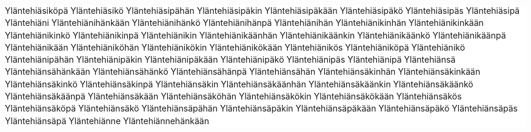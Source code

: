Yläntehiäsiköpä
Yläntehiäsikö
Yläntehiäsipähän
Yläntehiäsipäkin
Yläntehiäsipäkään
Yläntehiäsipäkö
Yläntehiäsipäs
Yläntehiäsipä
Yläntehiäni
Yläntehiänihänkään
Yläntehiänihänkö
Yläntehiänihänpä
Yläntehiänihän
Yläntehiänikinhän
Yläntehiänikinkään
Yläntehiänikinkö
Yläntehiänikinpä
Yläntehiänikin
Yläntehiänikäänhän
Yläntehiänikäänkin
Yläntehiänikäänkö
Yläntehiänikäänpä
Yläntehiänikään
Yläntehiäniköhän
Yläntehiänikökin
Yläntehiänikökään
Yläntehiänikös
Yläntehiäniköpä
Yläntehiänikö
Yläntehiänipähän
Yläntehiänipäkin
Yläntehiänipäkään
Yläntehiänipäkö
Yläntehiänipäs
Yläntehiänipä
Yläntehiänsä
Yläntehiänsähänkään
Yläntehiänsähänkö
Yläntehiänsähänpä
Yläntehiänsähän
Yläntehiänsäkinhän
Yläntehiänsäkinkään
Yläntehiänsäkinkö
Yläntehiänsäkinpä
Yläntehiänsäkin
Yläntehiänsäkäänhän
Yläntehiänsäkäänkin
Yläntehiänsäkäänkö
Yläntehiänsäkäänpä
Yläntehiänsäkään
Yläntehiänsäköhän
Yläntehiänsäkökin
Yläntehiänsäkökään
Yläntehiänsäkös
Yläntehiänsäköpä
Yläntehiänsäkö
Yläntehiänsäpähän
Yläntehiänsäpäkin
Yläntehiänsäpäkään
Yläntehiänsäpäkö
Yläntehiänsäpäs
Yläntehiänsäpä
Yläntehiänne
Yläntehiännehänkään